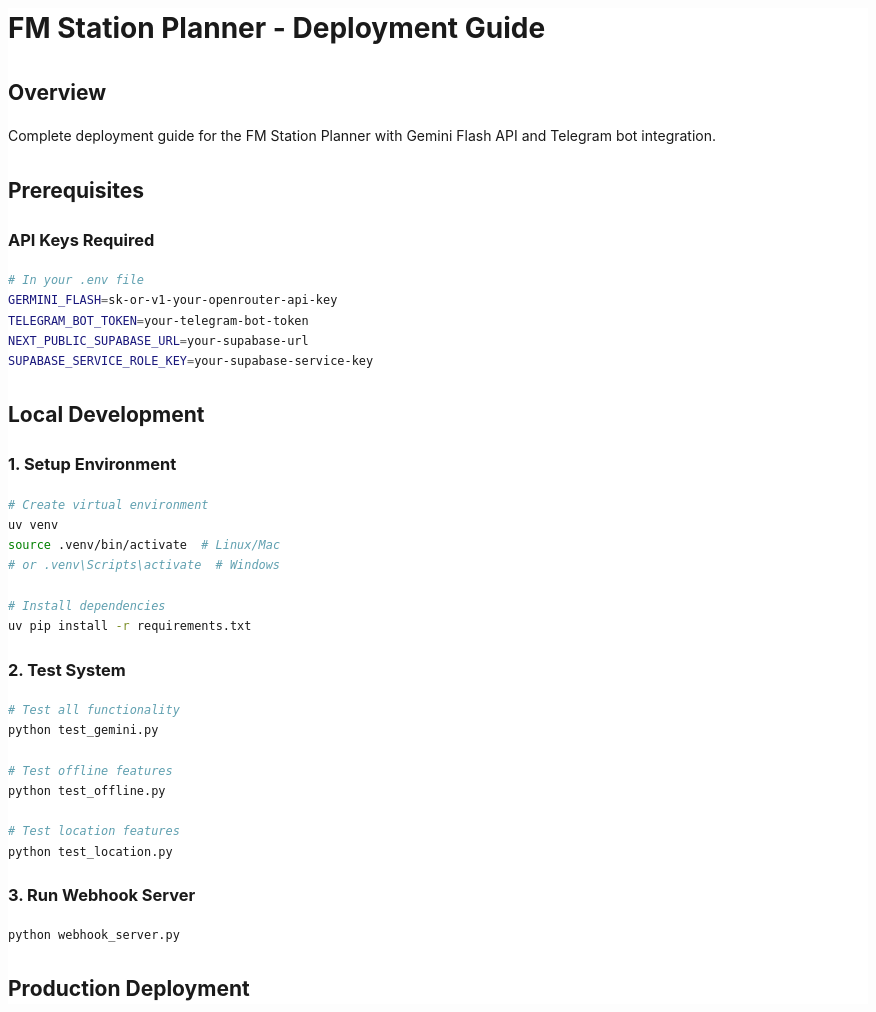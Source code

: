 # FM Station Planner - Deployment Guide

## Overview
Complete deployment guide for the FM Station Planner with Gemini Flash API and Telegram bot integration.

## Prerequisites

### API Keys Required
```bash
# In your .env file
GERMINI_FLASH=sk-or-v1-your-openrouter-api-key
TELEGRAM_BOT_TOKEN=your-telegram-bot-token
NEXT_PUBLIC_SUPABASE_URL=your-supabase-url
SUPABASE_SERVICE_ROLE_KEY=your-supabase-service-key
```

## Local Development

### 1. Setup Environment
```bash
# Create virtual environment
uv venv
source .venv/bin/activate  # Linux/Mac
# or .venv\Scripts\activate  # Windows

# Install dependencies
uv pip install -r requirements.txt
```

### 2. Test System
```bash
# Test all functionality
python test_gemini.py

# Test offline features
python test_offline.py

# Test location features
python test_location.py
```

### 3. Run Webhook Server
```bash
python webhook_server.py
```

## Production Deployment
